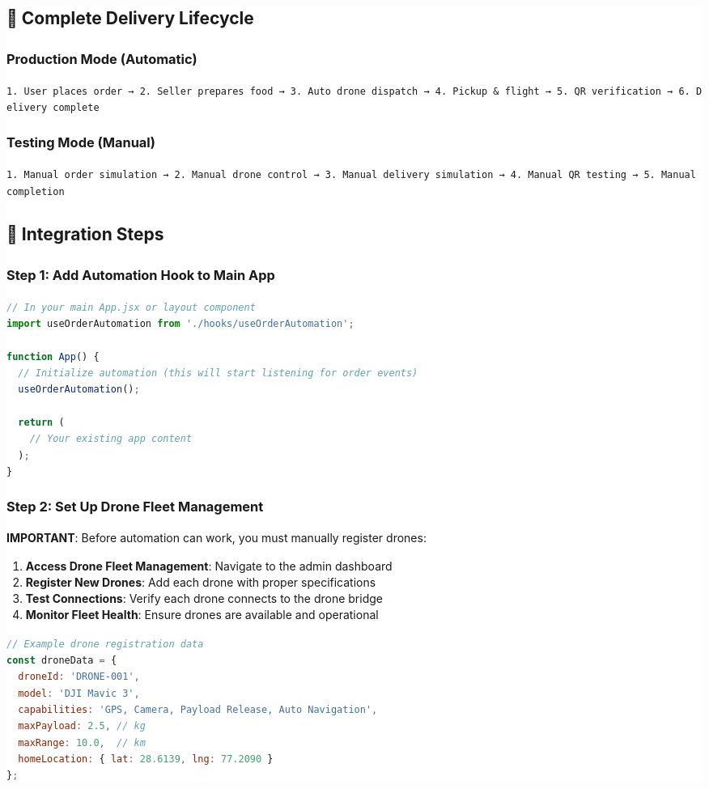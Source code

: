 ## 🔄 Complete Delivery Lifecycle

### Production Mode (Automatic)

```
1. User places order → 2. Seller prepares food → 3. Auto drone dispatch → 4. Pickup & flight → 5. QR verification → 6. Delivery complete
```

### Testing Mode (Manual)

```
1. Manual order simulation → 2. Manual drone control → 3. Manual delivery simulation → 4. Manual QR testing → 5. Manual completion
```

## 📱 Integration Steps

### Step 1: Add Automation Hook to Main App

```jsx
// In your main App.jsx or layout component
import useOrderAutomation from './hooks/useOrderAutomation';

function App() {
  // Initialize automation (this will start listening for order events)
  useOrderAutomation();
  
  return (
    // Your existing app content
  );
}
```

### Step 2: Set Up Drone Fleet Management

**IMPORTANT**: Before automation can work, you must manually register drones:

1. **Access Drone Fleet Management**: Navigate to the admin dashboard
2. **Register New Drones**: Add each drone with proper specifications
3. **Test Connections**: Verify each drone connects to the drone bridge
4. **Monitor Fleet Health**: Ensure drones are available and operational

```jsx
// Example drone registration data
const droneData = {
  droneId: 'DRONE-001',
  model: 'DJI Mavic 3',
  capabilities: 'GPS, Camera, Payload Release, Auto Navigation',
  maxPayload: 2.5, // kg
  maxRange: 10.0,  // km
  homeLocation: { lat: 28.6139, lng: 77.2090 }
};
```

